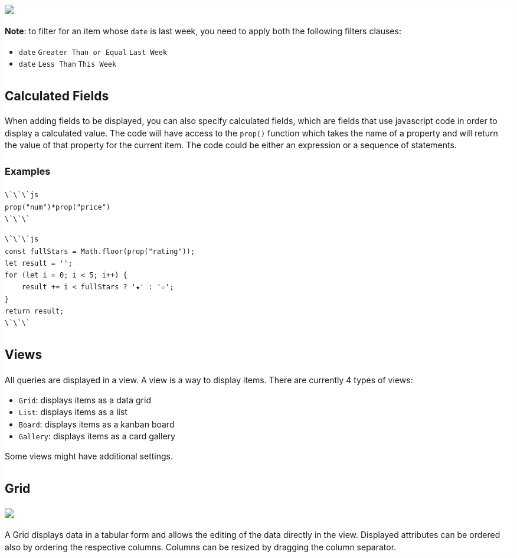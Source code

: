 [![](https://github.com/Canna71/obsidian-sets/raw/main/docs/image-3.png)](https://github.com/Canna71/obsidian-sets/blob/main/docs/image-3.png)

**Note**: to filter for an item whose `date` is last week, you need to apply both the following filters clauses:

- `date` `Greater Than or Equal` `Last Week`
- `date` `Less Than` `This Week`

## Calculated Fields

When adding fields to be displayed, you can also specify calculated fields, which are fields that use javascript code in order to display a calculated value. The code will have access to the `prop()` function which takes the name of a property and will return the value of that property for the current item. The code could be either an expression or a sequence of statements.

### Examples

```
\`\`\`js
prop("num")*prop("price")
\`\`\`
```

```
\`\`\`js
const fullStars = Math.floor(prop("rating")); 
let result = '';     
for (let i = 0; i < 5; i++) {         
    result += i < fullStars ? '★' : '☆';     
}   
return result;
\`\`\`
```

## Views

All queries are displayed in a view. A view is a way to display items. There are currently 4 types of views:

- `Grid`: displays items as a data grid
- `List`: displays items as a list
- `Board`: displays items as a kanban board
- `Gallery`: displays items as a card gallery

Some views might have additional settings.

## Grid

[![](https://github.com/Canna71/obsidian-sets/raw/main/docs/image-4.png)](https://github.com/Canna71/obsidian-sets/blob/main/docs/image-4.png)

A Grid displays data in a tabular form and allows the editing of the data directly in the view. Displayed attributes can be ordered also by ordering the respective columns. Columns can be resized by dragging the column separator.
